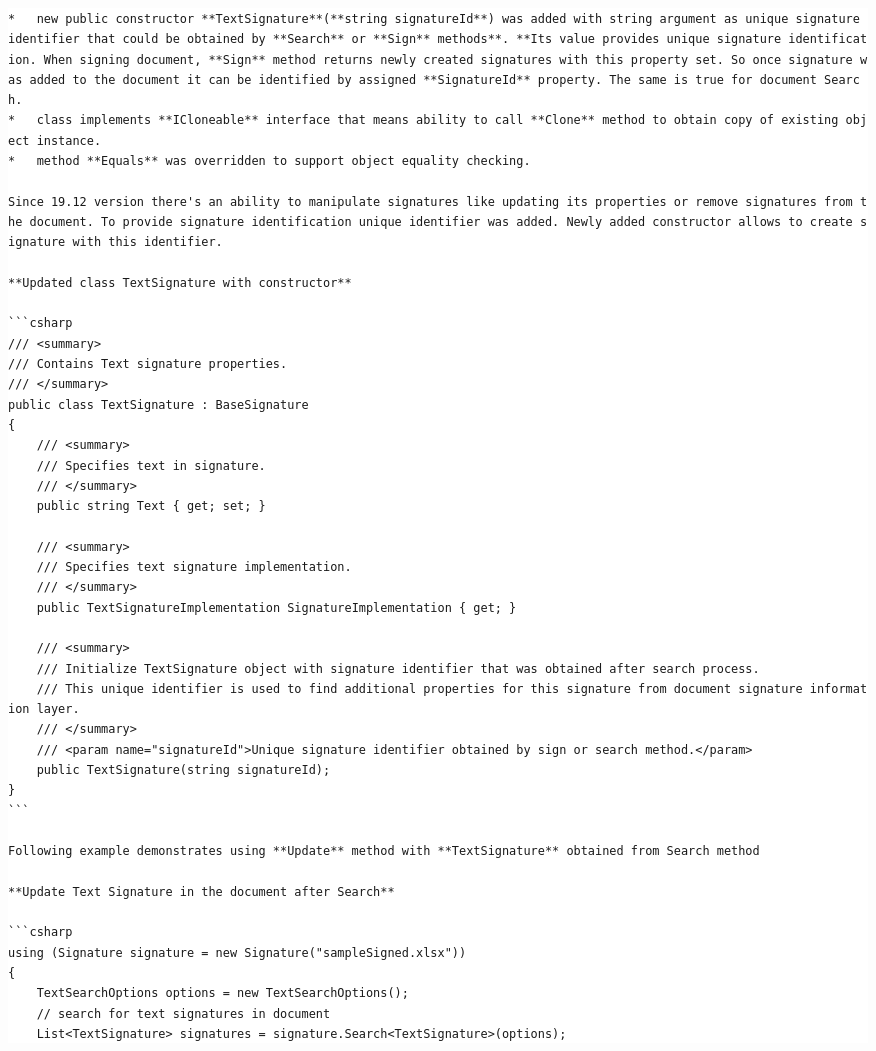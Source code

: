     *   new public constructor **TextSignature**(**string signatureId**) was added with string argument as unique signature identifier that could be obtained by **Search** or **Sign** methods**. **Its value provides unique signature identification. When signing document, **Sign** method returns newly created signatures with this property set. So once signature was added to the document it can be identified by assigned **SignatureId** property. The same is true for document Search.
    *   class implements **ICloneable** interface that means ability to call **Clone** method to obtain copy of existing object instance.
    *   method **Equals** was overridden to support object equality checking.
    
    Since 19.12 version there's an ability to manipulate signatures like updating its properties or remove signatures from the document. To provide signature identification unique identifier was added. Newly added constructor allows to create signature with this identifier.
    
    **Updated class TextSignature with constructor**
    
    ```csharp
    /// <summary>
    /// Contains Text signature properties.
    /// </summary>
    public class TextSignature : BaseSignature
    {
        /// <summary>
        /// Specifies text in signature.
        /// </summary>
        public string Text { get; set; }
        
        /// <summary>
        /// Specifies text signature implementation.
        /// </summary>
        public TextSignatureImplementation SignatureImplementation { get; }
    
        /// <summary>
        /// Initialize TextSignature object with signature identifier that was obtained after search process.
        /// This unique identifier is used to find additional properties for this signature from document signature information layer.
        /// </summary>
        /// <param name="signatureId">Unique signature identifier obtained by sign or search method.</param>
        public TextSignature(string signatureId);
    }
    ```
    
    Following example demonstrates using **Update** method with **TextSignature** obtained from Search method
    
    **Update Text Signature in the document after Search**
    
    ```csharp
    using (Signature signature = new Signature("sampleSigned.xlsx"))
    {
        TextSearchOptions options = new TextSearchOptions();
        // search for text signatures in document
        List<TextSignature> signatures = signature.Search<TextSignature>(options);
        